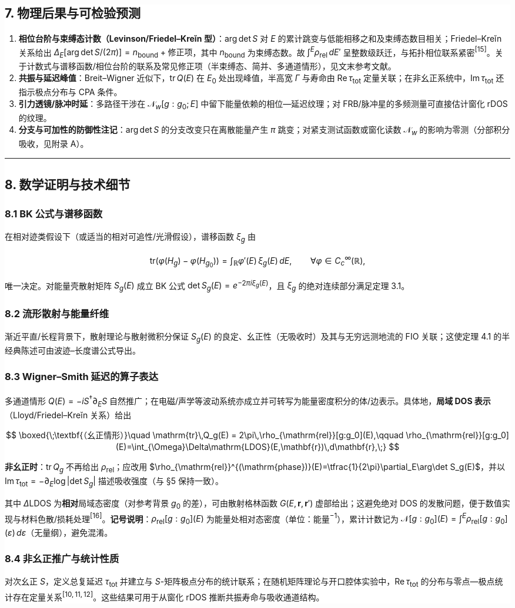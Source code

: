 
## 7. 物理后果与可检验预测

1. **相位台阶与束缚态计数（Levinson/Friedel–Kreĭn 型）**：$\arg\det S$ 对 $E$ 的累计跳变与低能相移之和及束缚态数目相关；Friedel–Kreĭn 关系给出 $\Delta_E[\arg\det S/(2\pi)] = n_{\text{bound}} + \text{修正项}$，其中 $n_{\text{bound}}$ 为束缚态数。故 $\int^E \rho_{\mathrm{rel}}\,dE'$ 呈整数级跃迁，与拓扑相位联系紧密$^{[15]}$。关于计数式与谱移函数/相位台阶的联系及常见修正项（半束缚态、简并、多通道情形），见文末参考文献。
2. **共振与延迟峰值**：Breit–Wigner 近似下，$\mathrm{tr}\,Q(E)$ 在 $E_0$ 处出现峰值，半高宽 $\Gamma$ 与寿命由 $\mathrm{Re}\,\tau_{\mathrm{tot}}$ 定量关联；在非幺正系统中，$\mathrm{Im}\,\tau_{\mathrm{tot}}$ 还指示极点分布与 CPA 条件。
3. **引力透镜/脉冲时延**：多路径干涉在 $\mathcal N_w[g:g_0;E]$ 中留下能量依赖的相位—延迟纹理；对 FRB/脉冲星的多频测量可直接估计窗化 rDOS 的纹理。
4. **分支与可加性的防御性注记**：$\arg\det S$ 的分支改变只在离散能量产生 $\pi$ 跳变；对紧支测试函数或窗化读数 $\mathcal N_w$ 的影响为零测（分部积分吸收，见附录 A）。

---

## 8. 数学证明与技术细节

### 8.1 BK 公式与谱移函数

在相对迹类假设下（或适当的相对可追性/光滑假设），谱移函数 $\xi_g$ 由

$$
\mathrm{tr}\big(\varphi(H_g)-\varphi(H_{g_0})\big)=\int_{\mathbb R}\varphi'(E)\,\xi_g(E)\,dE,\qquad \forall \varphi\in C_c^\infty(\mathbb R),
$$

唯一决定。对能量壳散射矩阵 $S_g(E)$ 成立 BK 公式 $\det S_g(E)=e^{-2\pi i\xi_g(E)}$，且 $\xi_g$ 的绝对连续部分满足定理 3.1。

### 8.2 流形散射与能量纤维

渐近平直/长程背景下，散射理论与散射微积分保证 $S_g(E)$ 的良定、幺正性（无吸收时）及其与无穷远测地流的 FIO 关联；这使定理 4.1 的半经典陈述可由波迹–长度谱公式导出。

### 8.3 Wigner–Smith 延迟的算子表达

多通道情形 $Q(E)=-iS^\dagger \partial_E S$ 自然推广；在电磁/声学等波动系统亦成立并可转写为能量密度积分的体/边表示。具体地，**局域 DOS 表示**（Lloyd/Friedel–Kreĭn 关系）给出

$$
\boxed{\;\textbf{（幺正情形）}\quad \mathrm{tr}\,Q_g(E) = 2\pi\,\rho_{\mathrm{rel}}[g:g_0](E),\qquad \rho_{\mathrm{rel}}[g:g_0](E)=\int_{\Omega}\Delta\mathrm{LDOS}(E,\mathbf{r})\,d\mathbf{r},\;}
$$

**非幺正时**：$\mathrm{tr}\,Q_g$ 不再给出 $\rho_{\mathrm{rel}}$；应改用 $\rho_{\mathrm{rel}}^{(\mathrm{phase})}(E)=\tfrac{1}{2\pi}\partial_E\arg\det S_g(E)$，并以 $\mathrm{Im}\,\tau_{\mathrm{tot}}=-\partial_E\log|\det S_g|$ 描述吸收强度（与 §5 保持一致）。

其中 $\Delta\mathrm{LDOS}$ 为**相对**局域态密度（对参考背景 $g_0$ 的差），可由散射格林函数 $G(E,\mathbf{r},\mathbf{r}')$ 虚部给出；这避免绝对 DOS 的发散问题，便于数值实现与材料色散/损耗处理$^{[16]}$。**记号说明**：$\rho_{\mathrm{rel}}[g:g_0](E)$ 为能量处相对态密度（单位：能量$^{-1}$），累计计数记为 $\mathcal N[g:g_0](E)=\int^E\rho_{\mathrm{rel}}[g:g_0](\varepsilon)\,d\varepsilon$（无量纲），避免混淆。

### 8.4 非幺正推广与统计性质

对次幺正 $S$，定义总复延迟 $\tau_{\mathrm{tot}}$ 并建立与 $S$-矩阵极点分布的统计联系；在随机矩阵理论与开口腔体实验中，$\mathrm{Re}\,\tau_{\mathrm{tot}}$ 的分布与零点—极点统计存在定量关系$^{[10,11,12]}$。这些结果可用于从窗化 rDOS 推断共振寿命与吸收通道结构。
